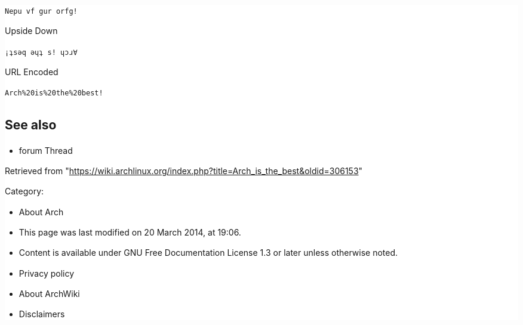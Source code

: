     Nepu vf gur orfg!

Upside Down

    ¡ʇsǝq ǝɥʇ s! ɥɔɹ∀

URL Encoded

    Arch%20is%20the%20best!

See also
--------

-   forum Thread

Retrieved from
"https://wiki.archlinux.org/index.php?title=Arch_is_the_best&oldid=306153"

Category:

-   About Arch

-   This page was last modified on 20 March 2014, at 19:06.
-   Content is available under GNU Free Documentation License 1.3 or
    later unless otherwise noted.
-   Privacy policy
-   About ArchWiki
-   Disclaimers
